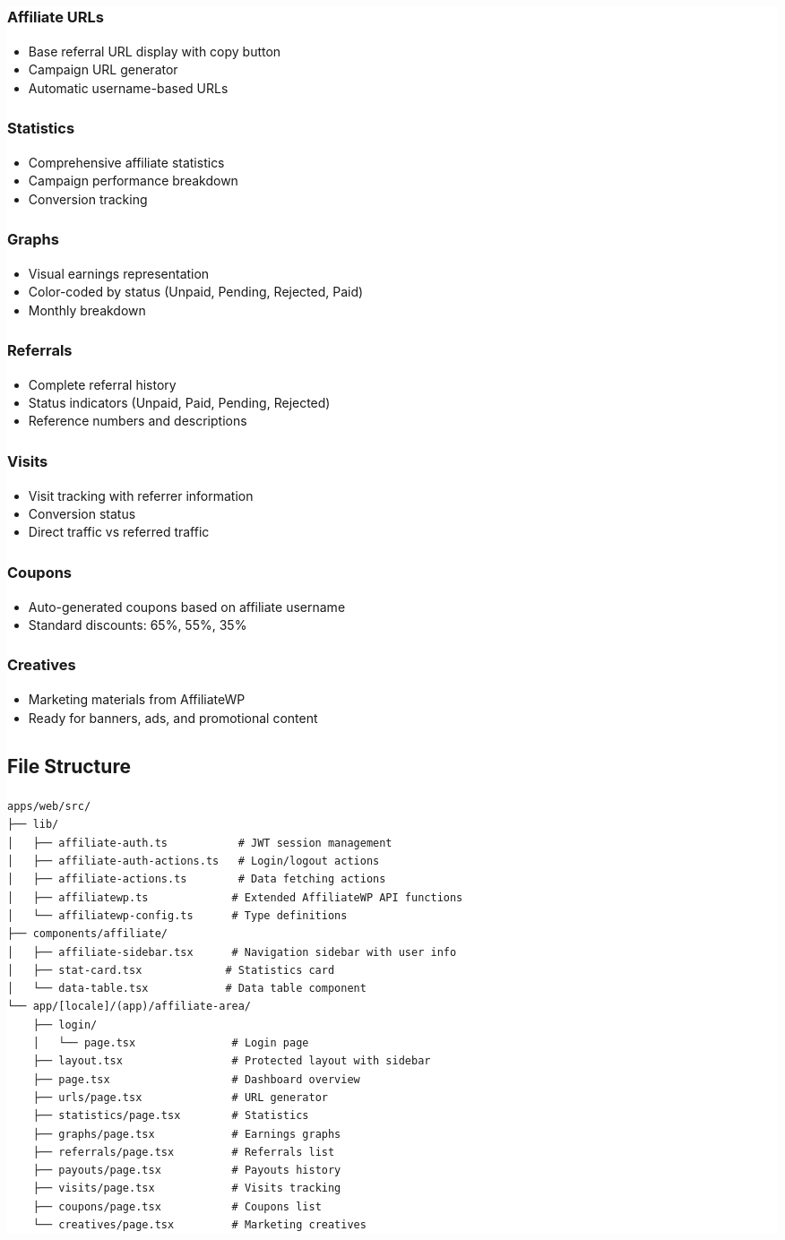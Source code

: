 ### Affiliate URLs
- Base referral URL display with copy button
- Campaign URL generator
- Automatic username-based URLs

### Statistics
- Comprehensive affiliate statistics
- Campaign performance breakdown
- Conversion tracking

### Graphs
- Visual earnings representation
- Color-coded by status (Unpaid, Pending, Rejected, Paid)
- Monthly breakdown

### Referrals
- Complete referral history
- Status indicators (Unpaid, Paid, Pending, Rejected)
- Reference numbers and descriptions

### Visits
- Visit tracking with referrer information
- Conversion status
- Direct traffic vs referred traffic

### Coupons
- Auto-generated coupons based on affiliate username
- Standard discounts: 65%, 55%, 35%

### Creatives
- Marketing materials from AffiliateWP
- Ready for banners, ads, and promotional content

## File Structure

```
apps/web/src/
├── lib/
│   ├── affiliate-auth.ts           # JWT session management
│   ├── affiliate-auth-actions.ts   # Login/logout actions
│   ├── affiliate-actions.ts        # Data fetching actions
│   ├── affiliatewp.ts             # Extended AffiliateWP API functions
│   └── affiliatewp-config.ts      # Type definitions
├── components/affiliate/
│   ├── affiliate-sidebar.tsx      # Navigation sidebar with user info
│   ├── stat-card.tsx             # Statistics card
│   └── data-table.tsx            # Data table component
└── app/[locale]/(app)/affiliate-area/
    ├── login/
    │   └── page.tsx               # Login page
    ├── layout.tsx                 # Protected layout with sidebar
    ├── page.tsx                   # Dashboard overview
    ├── urls/page.tsx              # URL generator
    ├── statistics/page.tsx        # Statistics
    ├── graphs/page.tsx            # Earnings graphs
    ├── referrals/page.tsx         # Referrals list
    ├── payouts/page.tsx           # Payouts history
    ├── visits/page.tsx            # Visits tracking
    ├── coupons/page.tsx           # Coupons list
    └── creatives/page.tsx         # Marketing creatives
```
